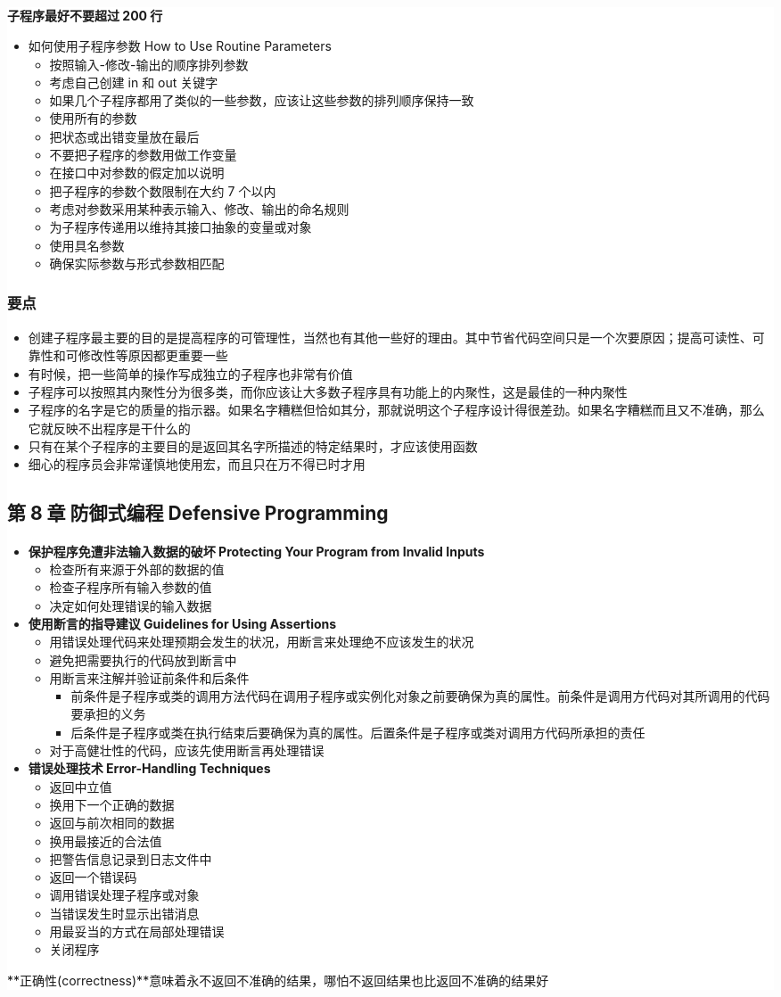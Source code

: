 **子程序最好不要超过 200 行**

+ 如何使用子程序参数 How to Use Routine Parameters
	+ 按照输入-修改-输出的顺序排列参数
	+ 考虑自己创建 in 和 out 关键字
	+ 如果几个子程序都用了类似的一些参数，应该让这些参数的排列顺序保持一致
	+ 使用所有的参数
	+ 把状态或出错变量放在最后
	+ 不要把子程序的参数用做工作变量
	+ 在接口中对参数的假定加以说明
	+ 把子程序的参数个数限制在大约 7 个以内
	+ 考虑对参数采用某种表示输入、修改、输出的命名规则
	+ 为子程序传递用以维持其接口抽象的变量或对象
	+ 使用具名参数
	+ 确保实际参数与形式参数相匹配

### 要点

+ 创建子程序最主要的目的是提高程序的可管理性，当然也有其他一些好的理由。其中节省代码空间只是一个次要原因；提高可读性、可靠性和可修改性等原因都更重要一些
+ 有时候，把一些简单的操作写成独立的子程序也非常有价值
+ 子程序可以按照其内聚性分为很多类，而你应该让大多数子程序具有功能上的内聚性，这是最佳的一种内聚性
+ 子程序的名字是它的质量的指示器。如果名字糟糕但恰如其分，那就说明这个子程序设计得很差劲。如果名字糟糕而且又不准确，那么它就反映不出程序是干什么的
+ 只有在某个子程序的主要目的是返回其名字所描述的特定结果时，才应该使用函数
+ 细心的程序员会非常谨慎地使用宏，而且只在万不得已时才用

## 第 8 章 防御式编程 Defensive Programming

+ **保护程序免遭非法输入数据的破坏 Protecting Your Program from Invalid Inputs**
	+ 检查所有来源于外部的数据的值
	+ 检查子程序所有输入参数的值
	+ 决定如何处理错误的输入数据
+ **使用断言的指导建议 Guidelines for Using Assertions**
	+ 用错误处理代码来处理预期会发生的状况，用断言来处理绝不应该发生的状况
	+ 避免把需要执行的代码放到断言中
	+ 用断言来注解并验证前条件和后条件
		+ 前条件是子程序或类的调用方法代码在调用子程序或实例化对象之前要确保为真的属性。前条件是调用方代码对其所调用的代码要承担的义务
		+ 后条件是子程序或类在执行结束后要确保为真的属性。后置条件是子程序或类对调用方代码所承担的责任
	+ 对于高健壮性的代码，应该先使用断言再处理错误
+ **错误处理技术 Error-Handling Techniques**
	+ 返回中立值
	+ 换用下一个正确的数据
	+ 返回与前次相同的数据
	+ 换用最接近的合法值
	+ 把警告信息记录到日志文件中
	+ 返回一个错误码
	+ 调用错误处理子程序或对象
	+ 当错误发生时显示出错消息
	+ 用最妥当的方式在局部处理错误
	+ 关闭程序

**正确性(correctness)**意味着永不返回不准确的结果，哪怕不返回结果也比返回不准确的结果好
